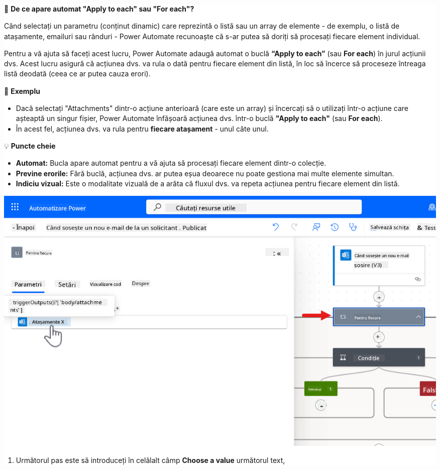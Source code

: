 🤔 **De ce apare automat "Apply to each" sau "For each"?**

Când selectați un parametru (conținut dinamic) care reprezintă o listă sau un array de elemente - de exemplu, o listă de atașamente, emailuri sau rânduri - Power Automate recunoaște că s-ar putea să doriți să procesați fiecare element individual.

Pentru a vă ajuta să faceți acest lucru, Power Automate adaugă automat o buclă **“Apply to each”** (sau **For each**) în jurul acțiunii dvs. Acest lucru asigură că acțiunea dvs. va rula o dată pentru fiecare element din listă, în loc să încerce să proceseze întreaga listă deodată (ceea ce ar putea cauza erori).

🦋 **Exemplu**

- Dacă selectați "Attachments" dintr-o acțiune anterioară (care este un array) și încercați să o utilizați într-o acțiune care așteaptă un singur fișier, Power Automate înfășoară acțiunea dvs. într-o buclă **"Apply to each"** (sau **For each**). 
- În acest fel, acțiunea dvs. va rula pentru **fiecare atașament** - unul câte unul.

💡 **Puncte cheie**

- **Automat:** Bucla apare automat pentru a vă ajuta să procesați fiecare element dintr-o colecție.
- **Previne erorile:** Fără buclă, acțiunea dvs. ar putea eșua deoarece nu poate gestiona mai multe elemente simultan.
- **Indiciu vizual:** Este o modalitate vizuală de a arăta că fluxul dvs. va repeta acțiunea pentru fiecare element din listă.

![Acțiunea For Each explicată](../../../../../translated_images/3.1_11_ForEach.82bd7b62b815fdbcd67acff0a633137cf03175940c670361ea8669b0df892927.ro.png)

1. Următorul pas este să introduceți în celălalt câmp **Choose a value** următorul text,
